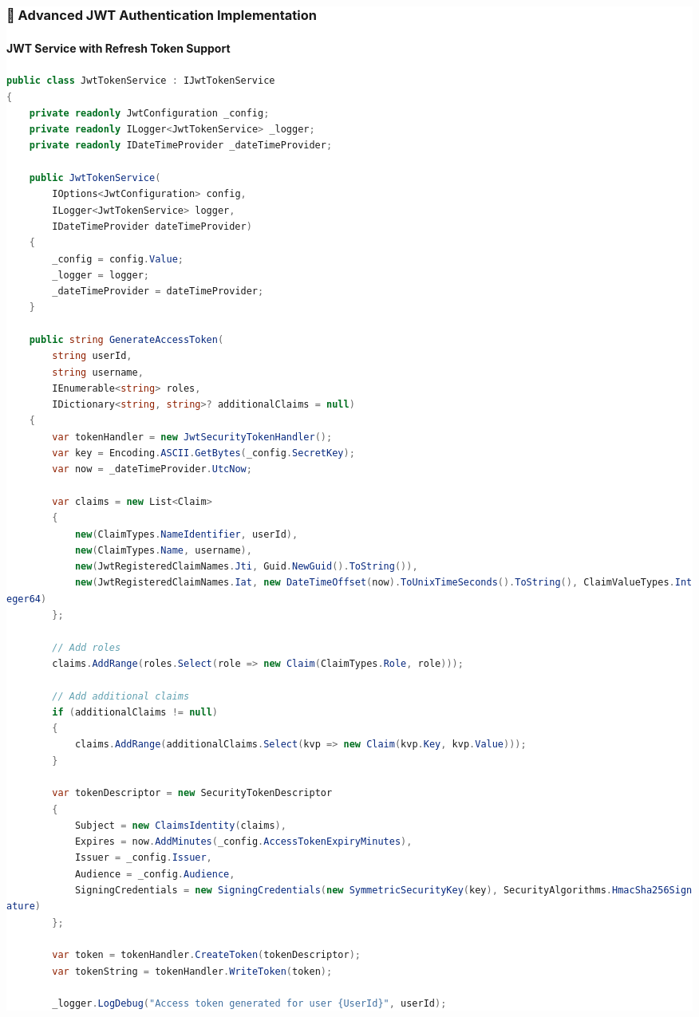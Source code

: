 
### 🔐 Advanced JWT Authentication Implementation

#### JWT Service with Refresh Token Support

```csharp
public class JwtTokenService : IJwtTokenService
{
    private readonly JwtConfiguration _config;
    private readonly ILogger<JwtTokenService> _logger;
    private readonly IDateTimeProvider _dateTimeProvider;

    public JwtTokenService(
        IOptions<JwtConfiguration> config,
        ILogger<JwtTokenService> logger,
        IDateTimeProvider dateTimeProvider)
    {
        _config = config.Value;
        _logger = logger;
        _dateTimeProvider = dateTimeProvider;
    }

    public string GenerateAccessToken(
        string userId,
        string username,
        IEnumerable<string> roles,
        IDictionary<string, string>? additionalClaims = null)
    {
        var tokenHandler = new JwtSecurityTokenHandler();
        var key = Encoding.ASCII.GetBytes(_config.SecretKey);
        var now = _dateTimeProvider.UtcNow;

        var claims = new List<Claim>
        {
            new(ClaimTypes.NameIdentifier, userId),
            new(ClaimTypes.Name, username),
            new(JwtRegisteredClaimNames.Jti, Guid.NewGuid().ToString()),
            new(JwtRegisteredClaimNames.Iat, new DateTimeOffset(now).ToUnixTimeSeconds().ToString(), ClaimValueTypes.Integer64)
        };

        // Add roles
        claims.AddRange(roles.Select(role => new Claim(ClaimTypes.Role, role)));

        // Add additional claims
        if (additionalClaims != null)
        {
            claims.AddRange(additionalClaims.Select(kvp => new Claim(kvp.Key, kvp.Value)));
        }

        var tokenDescriptor = new SecurityTokenDescriptor
        {
            Subject = new ClaimsIdentity(claims),
            Expires = now.AddMinutes(_config.AccessTokenExpiryMinutes),
            Issuer = _config.Issuer,
            Audience = _config.Audience,
            SigningCredentials = new SigningCredentials(new SymmetricSecurityKey(key), SecurityAlgorithms.HmacSha256Signature)
        };

        var token = tokenHandler.CreateToken(tokenDescriptor);
        var tokenString = tokenHandler.WriteToken(token);

        _logger.LogDebug("Access token generated for user {UserId}", userId);
```
